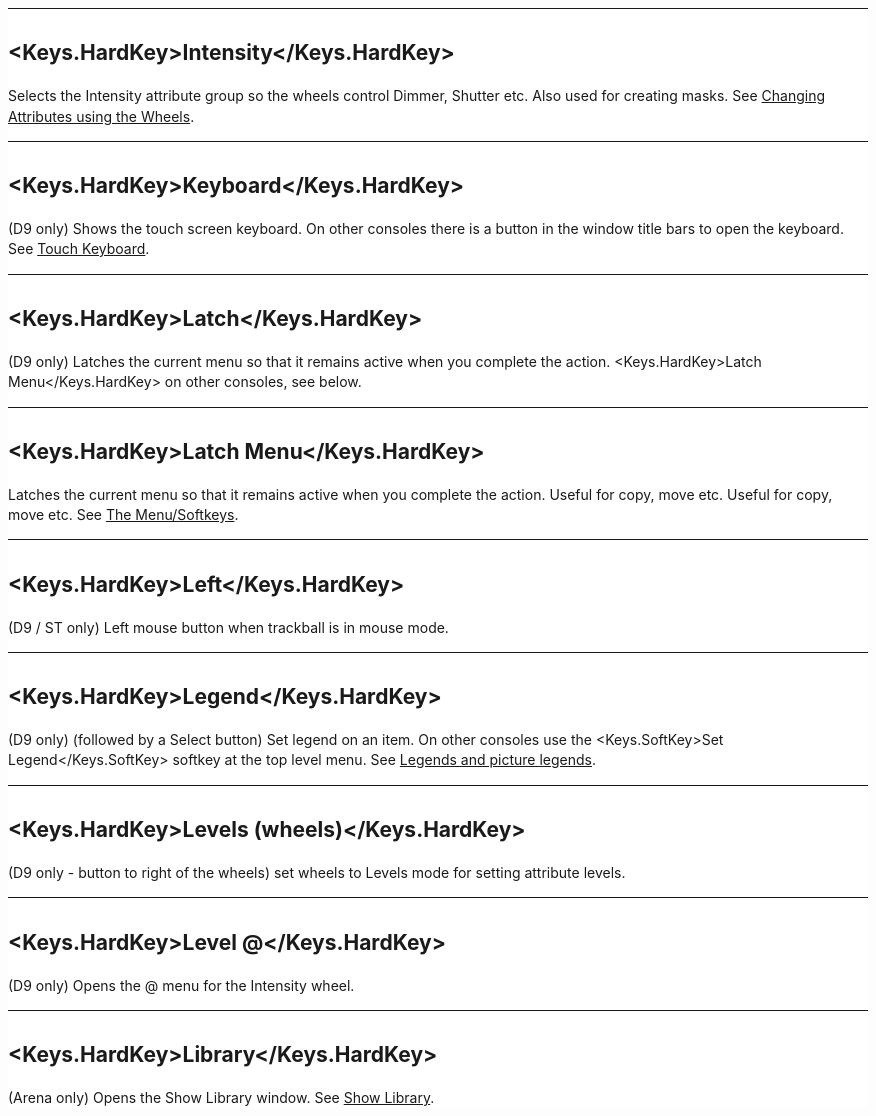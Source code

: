  --- 
## <Keys.HardKey>Intensity</Keys.HardKey> 
 Selects the Intensity attribute group so the wheels control Dimmer, Shutter etc. Also used for creating masks. See [Changing Attributes using the Wheels](../controlling-fixtures/changing-fixture-attributes.md/#changing-attributes-using-the-wheels).

 --- 
## <Keys.HardKey>Keyboard</Keys.HardKey> 
 (D9 only) Shows the touch screen keyboard. On other consoles there is a button in the window title bars to open the keyboard. See [Touch Keyboard](../titan-basics/workspace-windows.md/#touch-keyboard).

 --- 
## <Keys.HardKey>Latch</Keys.HardKey> 
 (D9 only) Latches the current menu so that it remains active when you complete the action. <Keys.HardKey>Latch Menu</Keys.HardKey> on other consoles, see below.

 --- 
## <Keys.HardKey>Latch Menu</Keys.HardKey> 
 Latches the current menu so that it remains active when you complete the action. Useful for copy, move etc. Useful for copy, move etc. See [The Menu/Softkeys](../titan-basics/other-parts-of-the-touch-screen.md/#the-menusoftkeys).

 --- 
## <Keys.HardKey>Left</Keys.HardKey> 
 (D9 / ST only) Left mouse button when trackball is in mouse mode.

 --- 
## <Keys.HardKey>Legend</Keys.HardKey> 
 (D9 only) (followed by a Select button) Set legend on an item. On other consoles use the <Keys.SoftKey>Set Legend</Keys.SoftKey> softkey at the top level menu. See [Legends and picture legends](../titan-basics/workspace-windows.md/#legends-and-picture-legends).

 --- 
## <Keys.HardKey>Levels (wheels)</Keys.HardKey> 
 (D9 only - button to right of the wheels) set wheels to Levels mode for setting attribute levels.

 --- 
## <Keys.HardKey>Level @</Keys.HardKey> 
 (D9 only) Opens the @ menu for the Intensity wheel.

 --- 
## <Keys.HardKey>Library</Keys.HardKey> 
 (Arena only) Opens the Show Library window. See [Show Library](../titan-basics/show-library.md).
